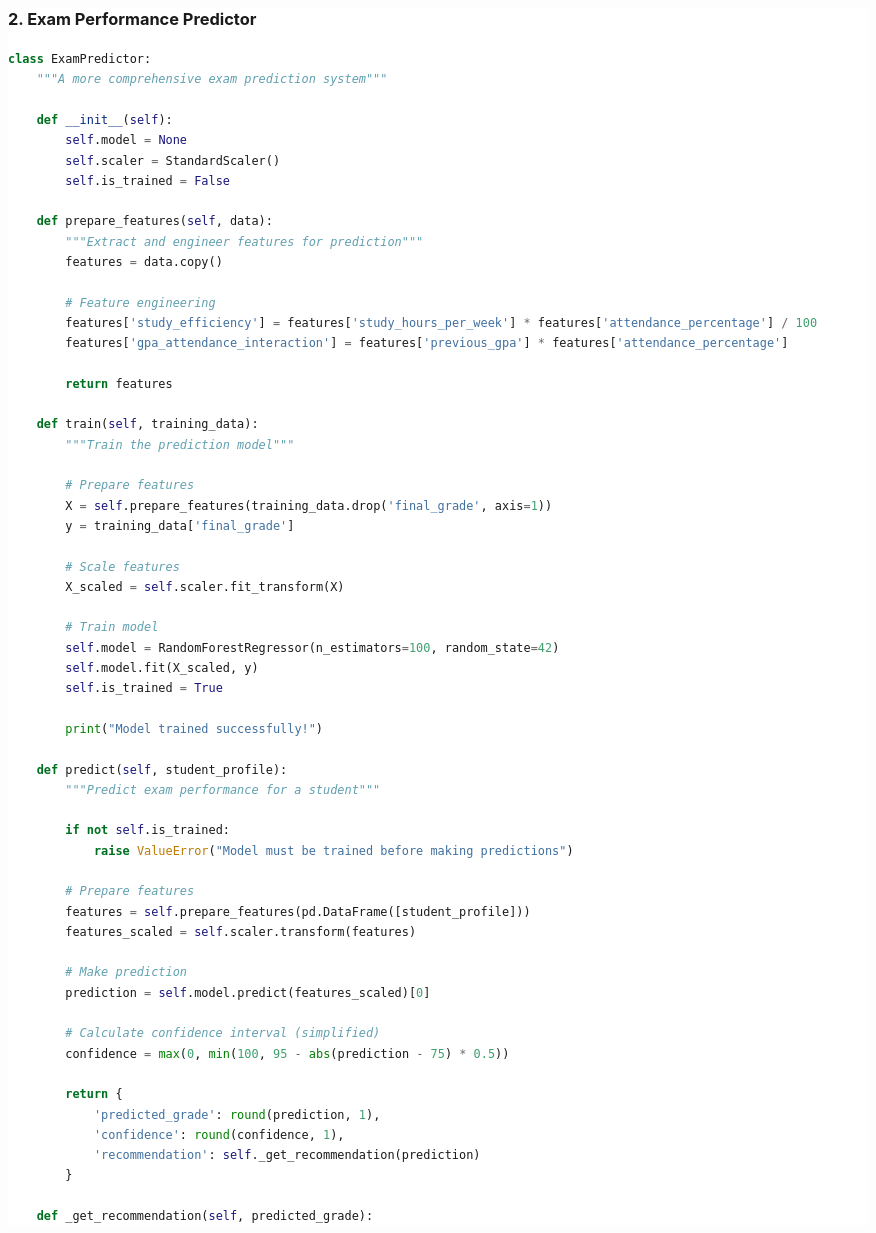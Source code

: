 ### 2. Exam Performance Predictor

```python
class ExamPredictor:
    """A more comprehensive exam prediction system"""
    
    def __init__(self):
        self.model = None
        self.scaler = StandardScaler()
        self.is_trained = False
    
    def prepare_features(self, data):
        """Extract and engineer features for prediction"""
        features = data.copy()
        
        # Feature engineering
        features['study_efficiency'] = features['study_hours_per_week'] * features['attendance_percentage'] / 100
        features['gpa_attendance_interaction'] = features['previous_gpa'] * features['attendance_percentage']
        
        return features
    
    def train(self, training_data):
        """Train the prediction model"""
        
        # Prepare features
        X = self.prepare_features(training_data.drop('final_grade', axis=1))
        y = training_data['final_grade']
        
        # Scale features
        X_scaled = self.scaler.fit_transform(X)
        
        # Train model
        self.model = RandomForestRegressor(n_estimators=100, random_state=42)
        self.model.fit(X_scaled, y)
        self.is_trained = True
        
        print("Model trained successfully!")
    
    def predict(self, student_profile):
        """Predict exam performance for a student"""
        
        if not self.is_trained:
            raise ValueError("Model must be trained before making predictions")
        
        # Prepare features
        features = self.prepare_features(pd.DataFrame([student_profile]))
        features_scaled = self.scaler.transform(features)
        
        # Make prediction
        prediction = self.model.predict(features_scaled)[0]
        
        # Calculate confidence interval (simplified)
        confidence = max(0, min(100, 95 - abs(prediction - 75) * 0.5))
        
        return {
            'predicted_grade': round(prediction, 1),
            'confidence': round(confidence, 1),
            'recommendation': self._get_recommendation(prediction)
        }
    
    def _get_recommendation(self, predicted_grade):
```